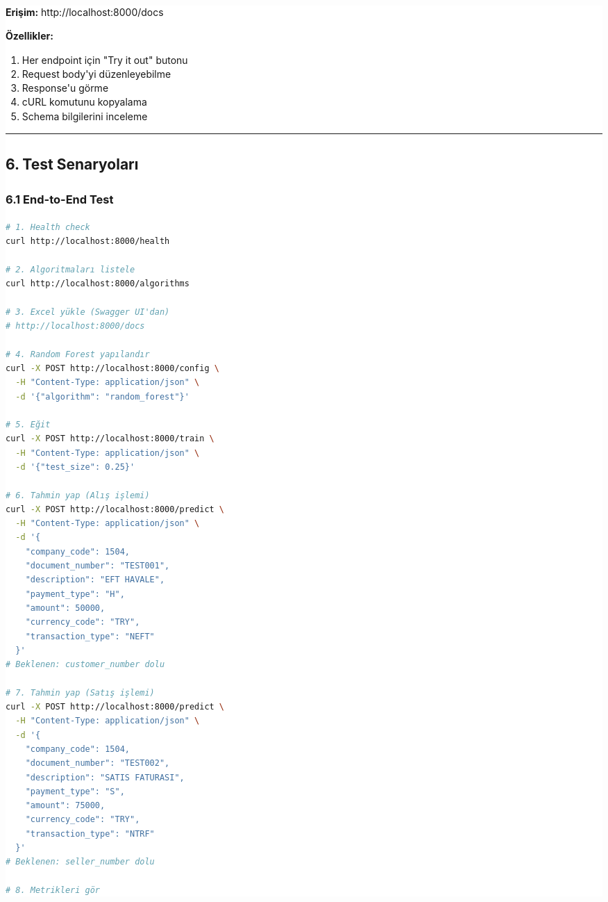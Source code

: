 **Erişim:** http://localhost:8000/docs

**Özellikler:**
1. Her endpoint için "Try it out" butonu
2. Request body'yi düzenleyebilme
3. Response'u görme
4. cURL komutunu kopyalama
5. Schema bilgilerini inceleme

---

## 6. Test Senaryoları

### 6.1 End-to-End Test

```bash
# 1. Health check
curl http://localhost:8000/health

# 2. Algoritmaları listele
curl http://localhost:8000/algorithms

# 3. Excel yükle (Swagger UI'dan)
# http://localhost:8000/docs

# 4. Random Forest yapılandır
curl -X POST http://localhost:8000/config \
  -H "Content-Type: application/json" \
  -d '{"algorithm": "random_forest"}'

# 5. Eğit
curl -X POST http://localhost:8000/train \
  -H "Content-Type: application/json" \
  -d '{"test_size": 0.25}'

# 6. Tahmin yap (Alış işlemi)
curl -X POST http://localhost:8000/predict \
  -H "Content-Type: application/json" \
  -d '{
    "company_code": 1504,
    "document_number": "TEST001",
    "description": "EFT HAVALE",
    "payment_type": "H",
    "amount": 50000,
    "currency_code": "TRY",
    "transaction_type": "NEFT"
  }'
# Beklenen: customer_number dolu

# 7. Tahmin yap (Satış işlemi)
curl -X POST http://localhost:8000/predict \
  -H "Content-Type: application/json" \
  -d '{
    "company_code": 1504,
    "document_number": "TEST002",
    "description": "SATIS FATURASI",
    "payment_type": "S",
    "amount": 75000,
    "currency_code": "TRY",
    "transaction_type": "NTRF"
  }'
# Beklenen: seller_number dolu

# 8. Metrikleri gör
```